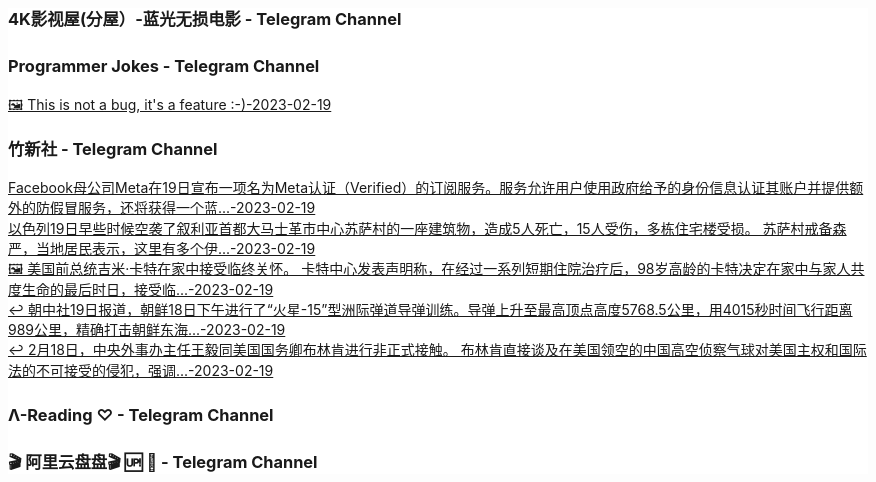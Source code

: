 




###  4K影视屋(分屋）-蓝光无损电影 - Telegram Channel





###  Programmer Jokes - Telegram Channel

<a target=_blank rel=nofollow href="https://t.me/programmerjokes/2767" >🖼 This is not a bug, it's a feature :-)-2023-02-19</a><br/>



###  竹新社 - Telegram Channel

<a target=_blank rel=nofollow href="https://t.me/tnews365/26258" >Facebook母公司Meta在19日宣布一项名为Meta认证（Verified）的订阅服务。服务允许用户使用政府给予的身份信息认证其账户并提供额外的防假冒服务，还将获得一个蓝...-2023-02-19</a><br/><a target=_blank rel=nofollow href="https://t.me/tnews365/26257" >以色列19日早些时候空袭了叙利亚首都大马士革市中心苏萨村的一座建筑物，造成5人死亡，15人受伤，多栋住宅楼受损。 苏萨村戒备森严，当地居民表示，这里有多个伊...-2023-02-19</a><br/><a target=_blank rel=nofollow href="https://t.me/tnews365/26256" >🖼 美国前总统吉米·卡特在家中接受临终关怀。 卡特中心发表声明称，在经过一系列短期住院治疗后，98岁高龄的卡特决定在家中与家人共度生命的最后时日，接受临...-2023-02-19</a><br/><a target=_blank rel=nofollow href="https://t.me/tnews365/26255" >↩️ 朝中社19日报道，朝鲜18日下午进行了“火星-15”型洲际弹道导弹训练。导弹上升至最高顶点高度5768.5公里，用4015秒时间飞行距离989公里，精确打击朝鲜东海...-2023-02-19</a><br/><a target=_blank rel=nofollow href="https://t.me/tnews365/26254" >↩️ 2月18日，中央外事办主任王毅同美国国务卿布林肯进行非正式接触。 布林肯直接谈及在美国领空的中国高空侦察气球对美国主权和国际法的不可接受的侵犯，强调...-2023-02-19</a><br/>



###  Λ-Reading ♡ - Telegram Channel





###  🎬 阿里云盘盘🎬 🆙 🚦 - Telegram Channel
